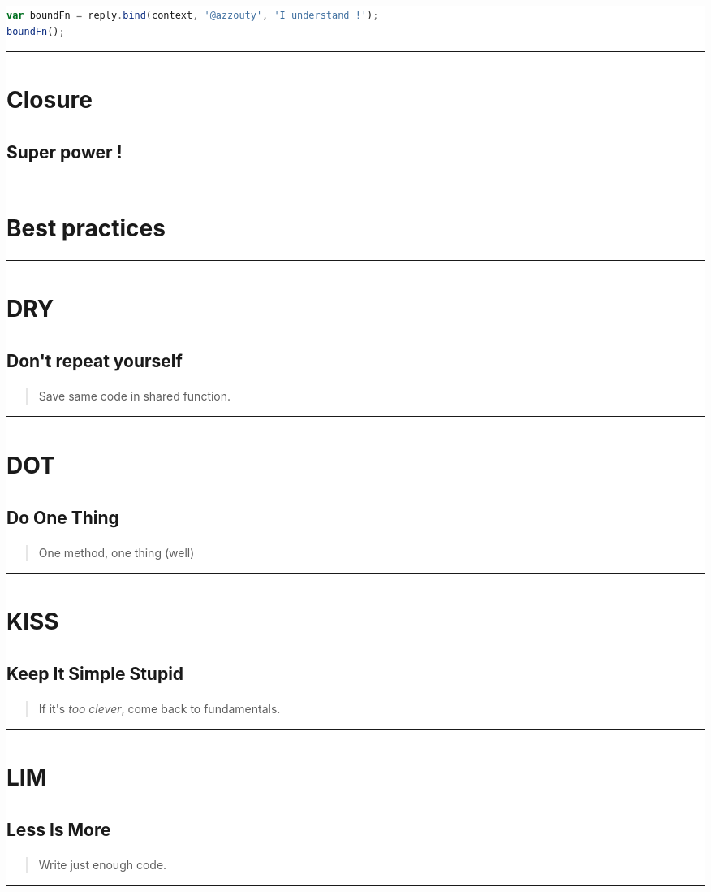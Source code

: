 ```js
var boundFn = reply.bind(context, '@azzouty', 'I understand !');
boundFn();
```

---

# Closure
## Super power !

---

# Best practices

---

# DRY
## Don't repeat yourself

> Save same code in shared function.

---

# DOT
## Do One Thing

> One method, one thing (well)

---

# KISS
## Keep It Simple Stupid

> If it's *too clever*, come back to fundamentals.

---

# LIM
## Less Is More

> Write just enough code.

---
